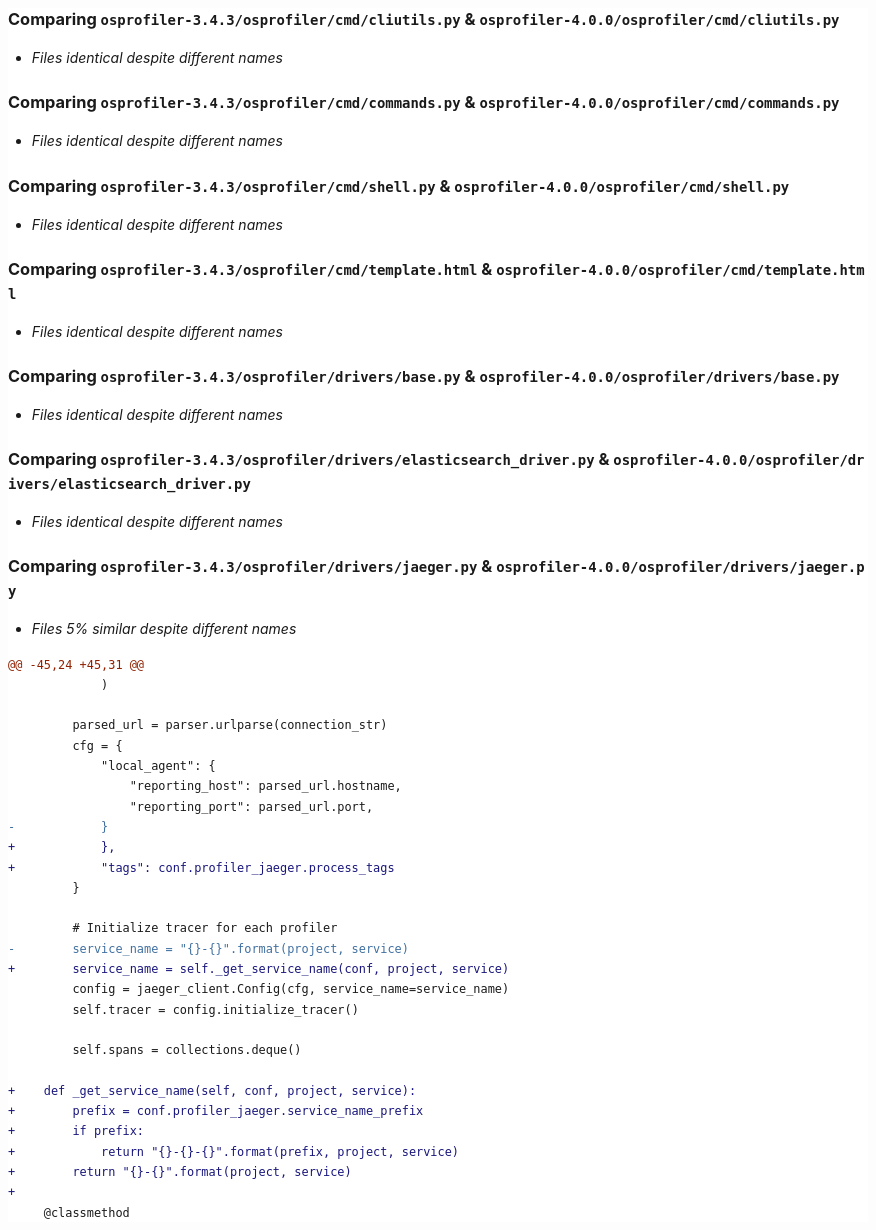 ### Comparing `osprofiler-3.4.3/osprofiler/cmd/cliutils.py` & `osprofiler-4.0.0/osprofiler/cmd/cliutils.py`

 * *Files identical despite different names*

### Comparing `osprofiler-3.4.3/osprofiler/cmd/commands.py` & `osprofiler-4.0.0/osprofiler/cmd/commands.py`

 * *Files identical despite different names*

### Comparing `osprofiler-3.4.3/osprofiler/cmd/shell.py` & `osprofiler-4.0.0/osprofiler/cmd/shell.py`

 * *Files identical despite different names*

### Comparing `osprofiler-3.4.3/osprofiler/cmd/template.html` & `osprofiler-4.0.0/osprofiler/cmd/template.html`

 * *Files identical despite different names*

### Comparing `osprofiler-3.4.3/osprofiler/drivers/base.py` & `osprofiler-4.0.0/osprofiler/drivers/base.py`

 * *Files identical despite different names*

### Comparing `osprofiler-3.4.3/osprofiler/drivers/elasticsearch_driver.py` & `osprofiler-4.0.0/osprofiler/drivers/elasticsearch_driver.py`

 * *Files identical despite different names*

### Comparing `osprofiler-3.4.3/osprofiler/drivers/jaeger.py` & `osprofiler-4.0.0/osprofiler/drivers/jaeger.py`

 * *Files 5% similar despite different names*

```diff
@@ -45,24 +45,31 @@
             )
 
         parsed_url = parser.urlparse(connection_str)
         cfg = {
             "local_agent": {
                 "reporting_host": parsed_url.hostname,
                 "reporting_port": parsed_url.port,
-            }
+            },
+            "tags": conf.profiler_jaeger.process_tags
         }
 
         # Initialize tracer for each profiler
-        service_name = "{}-{}".format(project, service)
+        service_name = self._get_service_name(conf, project, service)
         config = jaeger_client.Config(cfg, service_name=service_name)
         self.tracer = config.initialize_tracer()
 
         self.spans = collections.deque()
 
+    def _get_service_name(self, conf, project, service):
+        prefix = conf.profiler_jaeger.service_name_prefix
+        if prefix:
+            return "{}-{}-{}".format(prefix, project, service)
+        return "{}-{}".format(project, service)
+
     @classmethod
```
